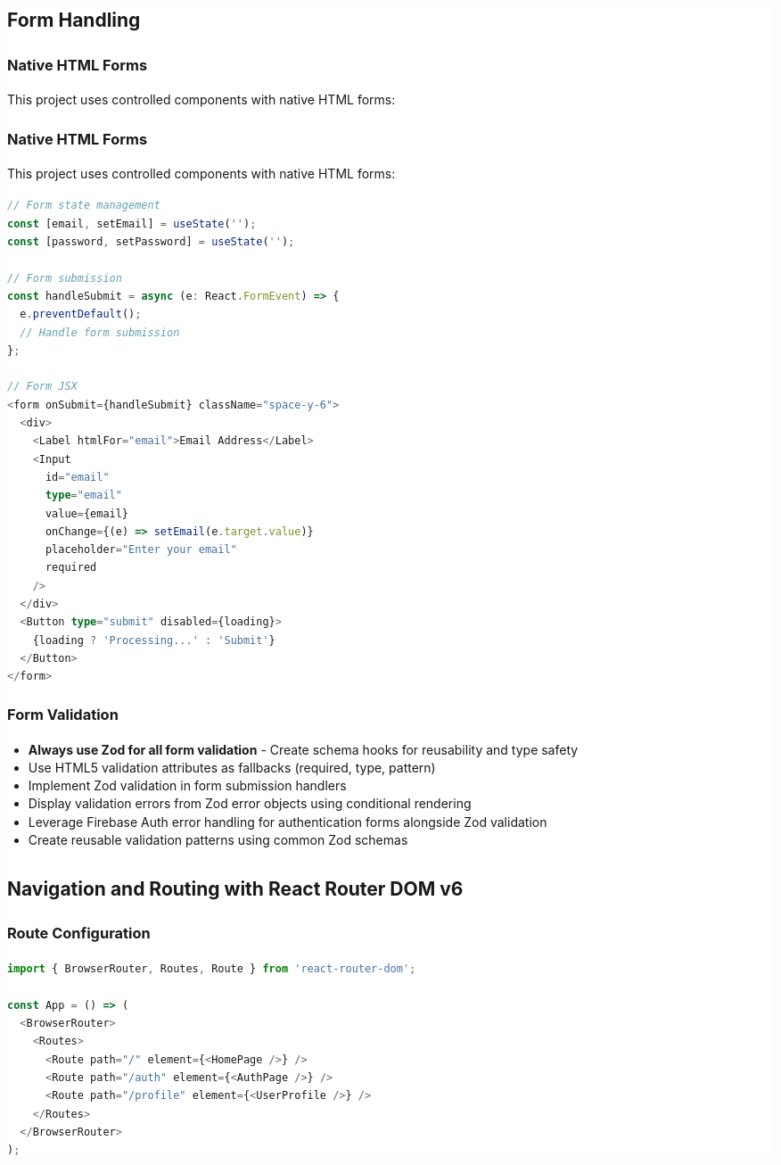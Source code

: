 ## Form Handling

### Native HTML Forms
This project uses controlled components with native HTML forms:

### Native HTML Forms
This project uses controlled components with native HTML forms:

```typescript
// Form state management
const [email, setEmail] = useState('');
const [password, setPassword] = useState('');

// Form submission
const handleSubmit = async (e: React.FormEvent) => {
  e.preventDefault();
  // Handle form submission
};

// Form JSX
<form onSubmit={handleSubmit} className="space-y-6">
  <div>
    <Label htmlFor="email">Email Address</Label>
    <Input
      id="email"
      type="email"
      value={email}
      onChange={(e) => setEmail(e.target.value)}
      placeholder="Enter your email"
      required
    />
  </div>
  <Button type="submit" disabled={loading}>
    {loading ? 'Processing...' : 'Submit'}
  </Button>
</form>
```

### Form Validation
- **Always use Zod for all form validation** - Create schema hooks for reusability and type safety
- Use HTML5 validation attributes as fallbacks (required, type, pattern)
- Implement Zod validation in form submission handlers
- Display validation errors from Zod error objects using conditional rendering
- Leverage Firebase Auth error handling for authentication forms alongside Zod validation
- Create reusable validation patterns using common Zod schemas

## Navigation and Routing with React Router DOM v6

### Route Configuration
```typescript
import { BrowserRouter, Routes, Route } from 'react-router-dom';

const App = () => (
  <BrowserRouter>
    <Routes>
      <Route path="/" element={<HomePage />} />
      <Route path="/auth" element={<AuthPage />} />
      <Route path="/profile" element={<UserProfile />} />
    </Routes>
  </BrowserRouter>
);
```

  [baseApi.reducerPath]: baseApi.reducer,